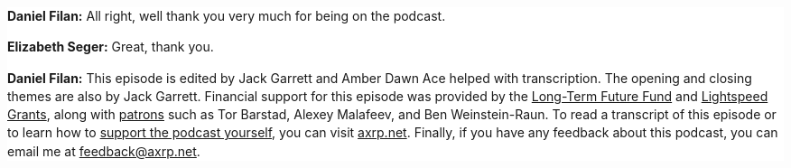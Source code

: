**Daniel Filan:**
All right, well thank you very much for being on the podcast.

**Elizabeth Seger:**
Great, thank you.

**Daniel Filan:**
This episode is edited by Jack Garrett and Amber Dawn Ace helped with transcription. The opening and closing themes are also by Jack Garrett. Financial support for this episode was provided by the [Long-Term Future Fund](https://funds.effectivealtruism.org/funds/far-future) and [Lightspeed Grants](https://lightspeedgrants.org/), along with [patrons](https://patreon.com/axrpodcast) such as Tor Barstad, Alexey Malafeev, and Ben Weinstein-Raun. To read a transcript of this episode or to learn how to [support the podcast yourself](https://axrp.net/supporting-the-podcast/), you can visit [axrp.net](https://axrp.net). Finally, if you have any feedback about this podcast, you can email me at <feedback@axrp.net>.
